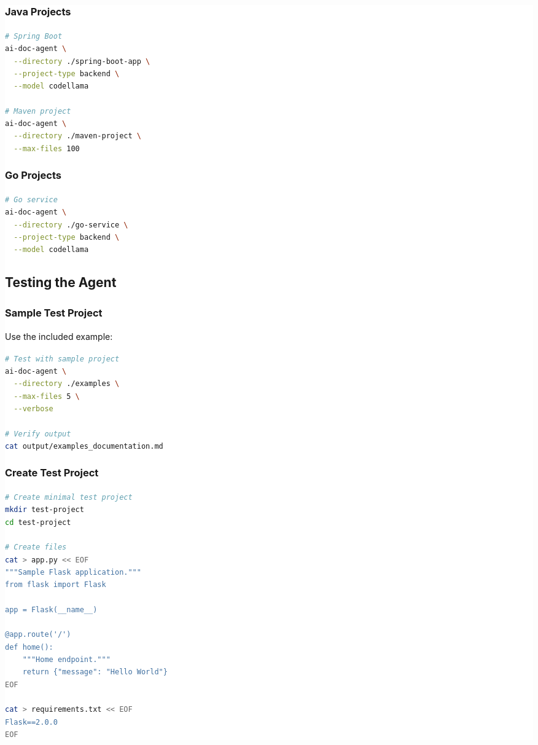 ### Java Projects

```bash
# Spring Boot
ai-doc-agent \
  --directory ./spring-boot-app \
  --project-type backend \
  --model codellama

# Maven project
ai-doc-agent \
  --directory ./maven-project \
  --max-files 100
```

### Go Projects

```bash
# Go service
ai-doc-agent \
  --directory ./go-service \
  --project-type backend \
  --model codellama
```

## Testing the Agent

### Sample Test Project

Use the included example:

```bash
# Test with sample project
ai-doc-agent \
  --directory ./examples \
  --max-files 5 \
  --verbose

# Verify output
cat output/examples_documentation.md
```

### Create Test Project

```bash
# Create minimal test project
mkdir test-project
cd test-project

# Create files
cat > app.py << EOF
"""Sample Flask application."""
from flask import Flask

app = Flask(__name__)

@app.route('/')
def home():
    """Home endpoint."""
    return {"message": "Hello World"}
EOF

cat > requirements.txt << EOF
Flask==2.0.0
EOF
```